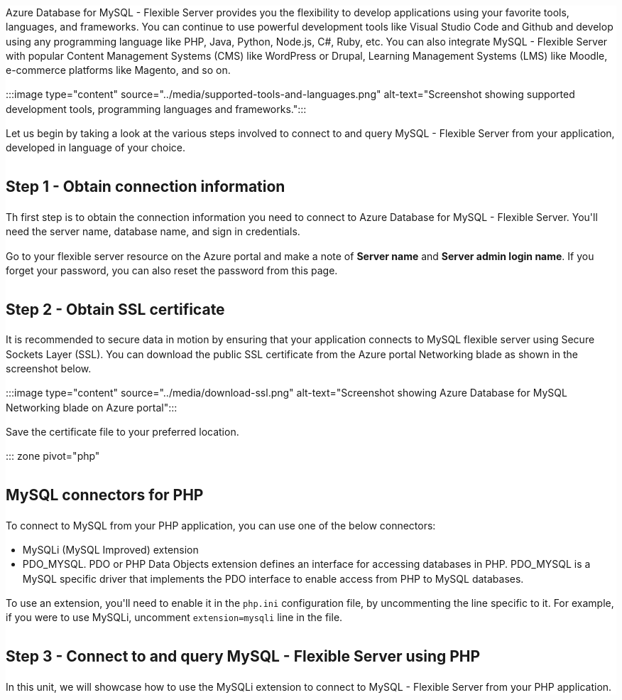 Azure Database for MySQL - Flexible Server provides you the flexibility to develop applications using your favorite tools, languages, and frameworks. You can continue to use powerful development tools like Visual Studio Code and Github and develop using any programming language like PHP, Java, Python, Node.js, C#, Ruby, etc. You can also integrate MySQL - Flexible Server with popular Content Management Systems (CMS) like WordPress or Drupal, Learning Management Systems (LMS) like Moodle, e-commerce platforms like Magento, and so on.

:::image type="content" source="../media/supported-tools-and-languages.png" alt-text="Screenshot showing supported development tools, programming languages and frameworks.":::

Let us begin by taking a look at the various steps involved to connect to and query MySQL - Flexible Server from your application, developed in language of your choice.

## Step 1 - Obtain connection information

Th first step is to obtain the connection information you need to connect to Azure Database for MySQL - Flexible Server. You'll need the server name, database name, and sign in credentials.

Go to your flexible server resource on the Azure portal and make a note of **Server name** and **Server admin login name**. If you forget your password, you can also reset the password from this page.

## Step 2 - Obtain SSL certificate

It is recommended to secure data in motion by ensuring that your application connects to MySQL flexible server using Secure Sockets Layer (SSL). You can download the public SSL certificate from the Azure portal Networking blade as shown in the screenshot below.

:::image type="content" source="../media/download-ssl.png" alt-text="Screenshot showing Azure Database for MySQL Networking blade on Azure portal":::

Save the certificate file to your preferred location.

::: zone pivot="php"

## MySQL connectors for PHP

To connect to MySQL from your PHP application, you can use one of the below connectors:

- MySQLi (MySQL Improved) extension
- PDO_MYSQL. PDO or PHP Data Objects extension defines an interface for accessing databases in PHP. PDO_MYSQL is a MySQL specific driver that implements the PDO interface to enable access from PHP to MySQL databases.

To use an extension, you'll need to enable it in the `php.ini` configuration file, by uncommenting the line specific to it. For example, if you were to use MySQLi, uncomment `extension=mysqli` line in the file.

## Step 3 - Connect to and query MySQL - Flexible Server using PHP

In this unit, we will showcase how to use the MySQLi extension to connect to MySQL - Flexible Server from your PHP application.
